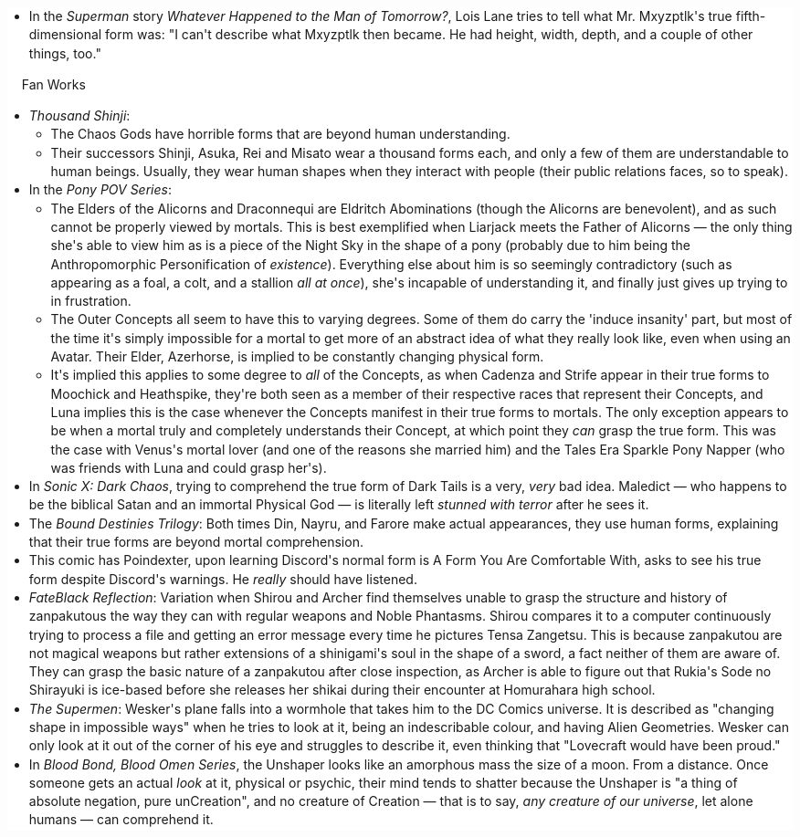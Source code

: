 -   In the _Superman_ story _Whatever Happened to the Man of Tomorrow?_, Lois Lane tries to tell what Mr. Mxyzptlk's true fifth-dimensional form was: "I can't describe what Mxyzptlk then became. He had height, width, depth, and a couple of other things, too."

    Fan Works 

-   _Thousand Shinji_:
    -   The Chaos Gods have horrible forms that are beyond human understanding.
    -   Their successors Shinji, Asuka, Rei and Misato wear a thousand forms each, and only a few of them are understandable to human beings. Usually, they wear human shapes when they interact with people (their public relations faces, so to speak).
-   In the _Pony POV Series_:
    -   The Elders of the Alicorns and Draconnequi are Eldritch Abominations (though the Alicorns are benevolent), and as such cannot be properly viewed by mortals. This is best exemplified when Liarjack meets the Father of Alicorns — the only thing she's able to view him as is a piece of the Night Sky in the shape of a pony (probably due to him being the Anthropomorphic Personification of _existence_). Everything else about him is so seemingly contradictory (such as appearing as a foal, a colt, and a stallion _all at once_), she's incapable of understanding it, and finally just gives up trying to in frustration.
    -   The Outer Concepts all seem to have this to varying degrees. Some of them do carry the 'induce insanity' part, but most of the time it's simply impossible for a mortal to get more of an abstract idea of what they really look like, even when using an Avatar. Their Elder, Azerhorse, is implied to be constantly changing physical form.
    -   It's implied this applies to some degree to _all_ of the Concepts, as when Cadenza and Strife appear in their true forms to Moochick and Heathspike, they're both seen as a member of their respective races that represent their Concepts, and Luna implies this is the case whenever the Concepts manifest in their true forms to mortals. The only exception appears to be when a mortal truly and completely understands their Concept, at which point they _can_ grasp the true form. This was the case with Venus's mortal lover (and one of the reasons she married him) and the Tales Era Sparkle Pony Napper (who was friends with Luna and could grasp her's).
-   In _Sonic X: Dark Chaos_, trying to comprehend the true form of Dark Tails is a very, _very_ bad idea. Maledict — who happens to be the biblical Satan and an immortal Physical God — is literally left _stunned with terror_ after he sees it.
-   The _Bound Destinies Trilogy_: Both times Din, Nayru, and Farore make actual appearances, they use human forms, explaining that their true forms are beyond mortal comprehension.
-   This comic has Poindexter, upon learning Discord's normal form is A Form You Are Comfortable With, asks to see his true form despite Discord's warnings. He _really_ should have listened.
-   _FateBlack Reflection_: Variation when Shirou and Archer find themselves unable to grasp the structure and history of zanpakutous the way they can with regular weapons and Noble Phantasms. Shirou compares it to a computer continuously trying to process a file and getting an error message every time he pictures Tensa Zangetsu. This is because zanpakutou are not magical weapons but rather extensions of a shinigami's soul in the shape of a sword, a fact neither of them are aware of. They can grasp the basic nature of a zanpakutou after close inspection, as Archer is able to figure out that Rukia's Sode no Shirayuki is ice-based before she releases her shikai during their encounter at Homurahara high school.
-   _The Supermen_: Wesker's plane falls into a wormhole that takes him to the DC Comics universe. It is described as "changing shape in impossible ways" when he tries to look at it, being an indescribable colour, and having Alien Geometries. Wesker can only look at it out of the corner of his eye and struggles to describe it, even thinking that "Lovecraft would have been proud."
-   In _Blood Bond, Blood Omen Series_, the Unshaper looks like an amorphous mass the size of a moon. From a distance. Once someone gets an actual _look_ at it, physical or psychic, their mind tends to shatter because the Unshaper is "a thing of absolute negation, pure unCreation", and no creature of Creation — that is to say, _any creature of our universe_, let alone humans — can comprehend it.
